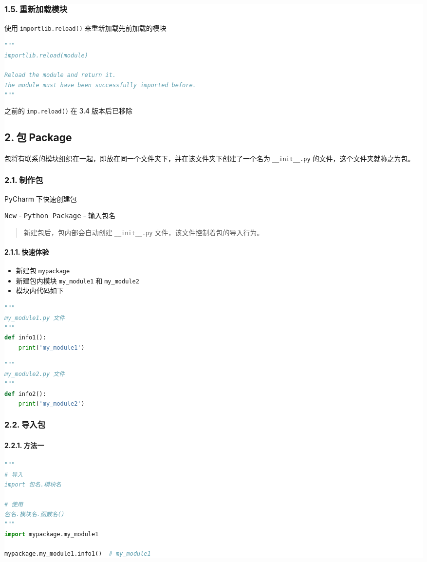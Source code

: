### 1.5. 重新加载模块

使用 `importlib.reload()` 来重新加载先前加载的模块

```py
"""
importlib.reload(module)

Reload the module and return it.
The module must have been successfully imported before.
"""
```

之前的 `imp.reload()` 在 3.4 版本后已移除

## 2. 包 Package

包将有联系的模块组织在一起，即放在同一个文件夹下，并在该文件夹下创建了一个名为 `__init__.py` 的文件，这个文件夹就称之为包。

### 2.1. 制作包

PyCharm 下快速创建包

<kbd>New</kbd> - <kbd>Python Package</kbd> - 输入包名

> 新建包后，包内部会自动创建 `__init__.py` 文件，该文件控制着包的导入行为。

#### 2.1.1. 快速体验

- 新建包 `mypackage`
- 新建包内模块 `my_module1` 和 `my_module2`
- 模块内代码如下

```py
"""
my_module1.py 文件
"""
def info1():
    print('my_module1')
```

```py
"""
my_module2.py 文件
"""
def info2():
    print('my_module2')
```

### 2.2. 导入包

#### 2.2.1. 方法一

```py
"""
# 导入
import 包名.模块名

# 使用
包名.模块名.函数名()
"""
import mypackage.my_module1

mypackage.my_module1.info1()  # my_module1
```
